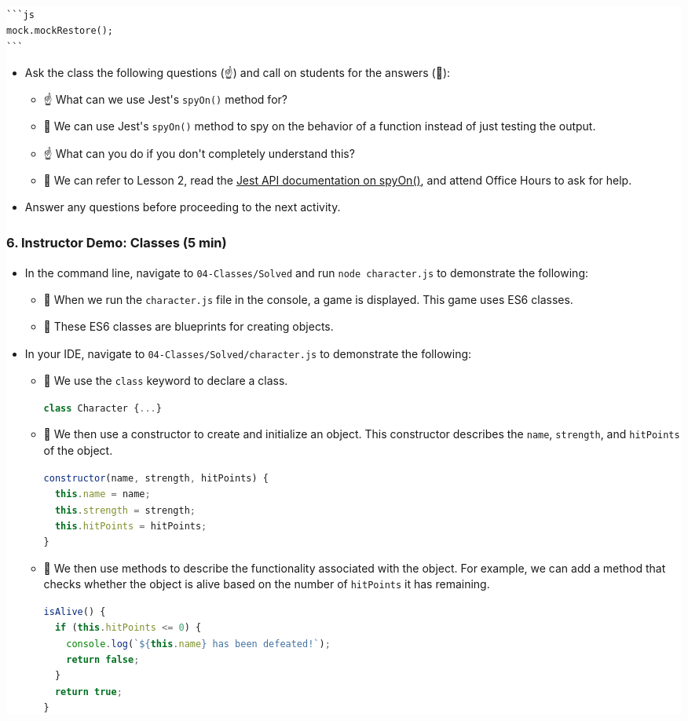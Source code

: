     ```js
    mock.mockRestore();
    ```

* Ask the class the following questions (☝️) and call on students for the answers (🙋):

  * ☝️ What can we use Jest's `spyOn()` method for?

  * 🙋 We can use Jest's `spyOn()` method to spy on the behavior of a function instead of just testing the output.

  * ☝️ What can you do if you don't completely understand this?

  * 🙋 We can refer to Lesson 2, read the [Jest API documentation on spyOn()](https://jestjs.io/docs/en/jest-object#jestspyonobject-methodname), and attend Office Hours to ask for help.

* Answer any questions before proceeding to the next activity.

### 6. Instructor Demo: Classes (5 min)

* In the command line, navigate to `04-Classes/Solved` and run `node character.js` to demonstrate the following:

  * 🔑 When we run the `character.js` file in the console, a game is displayed. This game uses ES6 classes.

  * 🔑 These ES6 classes are blueprints for creating objects.

* In your IDE, navigate to `04-Classes/Solved/character.js` to demonstrate the following:

  * 🔑 We use the `class` keyword to declare a class.

    ```js
    class Character {...}
    ```

  * 🔑 We then use a constructor to create and initialize an object. This constructor describes the `name`, `strength`, and `hitPoints` of the object.

    ```js
    constructor(name, strength, hitPoints) {
      this.name = name;
      this.strength = strength;
      this.hitPoints = hitPoints;
    }
    ```

  * 🔑 We then use methods to describe the functionality associated with the object. For example, we can add a method that checks whether the object is alive based on the number of `hitPoints` it has remaining.

    ```js
    isAlive() {
      if (this.hitPoints <= 0) {
        console.log(`${this.name} has been defeated!`);
        return false;
      }
      return true;
    }
    ```
